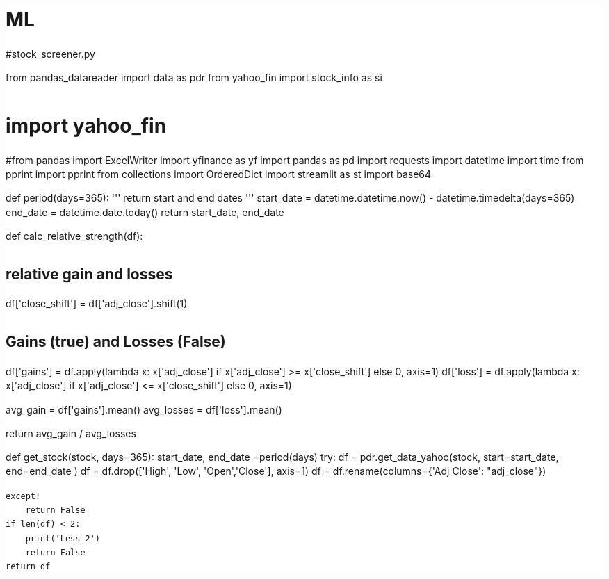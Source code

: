 # ML
#stock_screener.py

from pandas_datareader import data as pdr
from yahoo_fin import stock_info as si
# import yahoo_fin
#from pandas import ExcelWriter
import yfinance as yf
import pandas as pd
import requests
import datetime
import time
from pprint import pprint
from collections import OrderedDict
import streamlit as st
import base64


def period(days=365):
  '''
  return start and end dates
  '''
  start_date = datetime.datetime.now() - datetime.timedelta(days=365)
  end_date = datetime.date.today()
  return start_date, end_date 

def calc_relative_strength(df):
  ## relative gain and losses
  df['close_shift'] = df['adj_close'].shift(1)
  ## Gains (true) and Losses (False)
  df['gains'] = df.apply(lambda x: x['adj_close'] if x['adj_close'] >= x['close_shift'] else 0, axis=1)
  df['loss'] = df.apply(lambda x: x['adj_close'] if x['adj_close'] <= x['close_shift'] else 0, axis=1)

  avg_gain = df['gains'].mean()
  avg_losses = df['loss'].mean()

  return avg_gain / avg_losses

def get_stock(stock, days=365):
	start_date, end_date =period(days)
	try: 
		df = pdr.get_data_yahoo(stock, start=start_date, end=end_date )
		df = df.drop(['High', 'Low', 'Open','Close'], axis=1)
		df = df.rename(columns={'Adj Close': "adj_close"})
		
	except:
		return False
	if len(df) < 2:
		print('Less 2')
		return False
	return df
	
